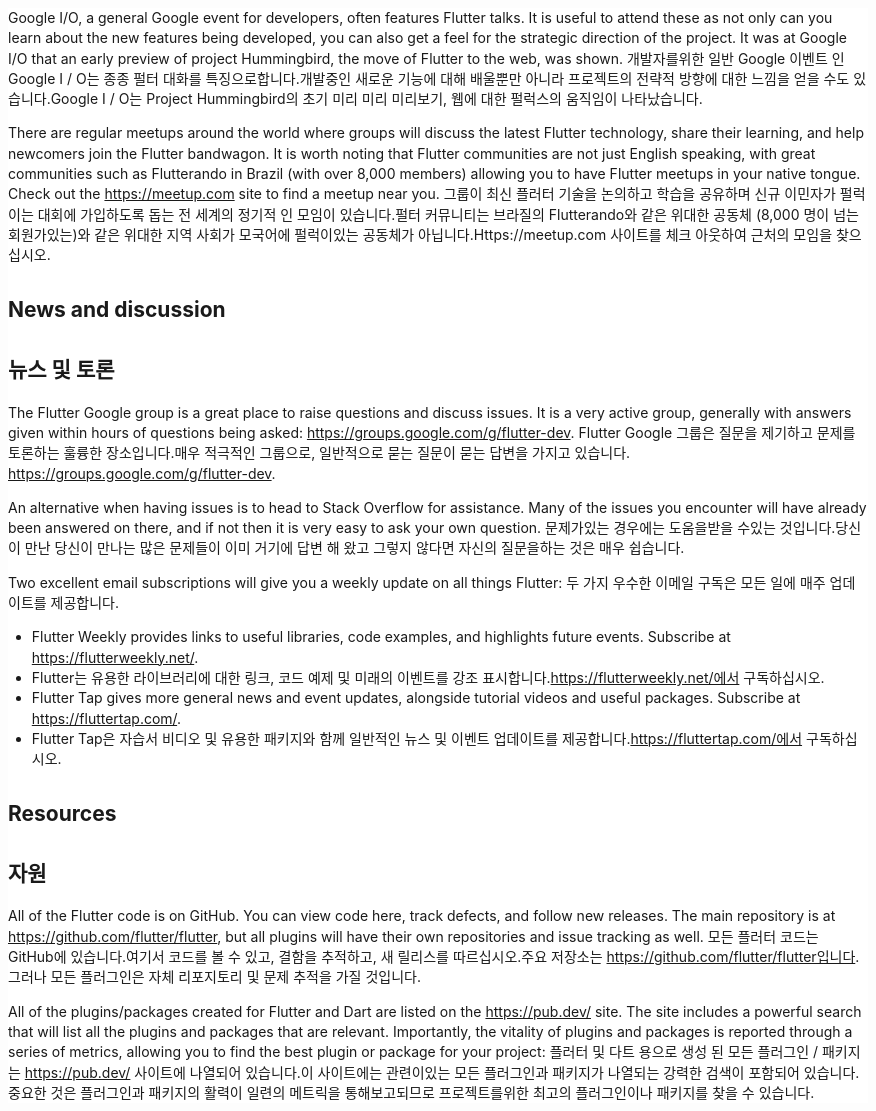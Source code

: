Google I/O, a general Google event for developers, often features Flutter talks. It is useful to attend these as not only can you learn about the new features being developed, you can also get a feel for the strategic direction of the project. It was at Google I/O that an early preview of project Hummingbird, the move of Flutter to the web, was shown.
개발자를위한 일반 Google 이벤트 인 Google I / O는 종종 펄터 대화를 특징으로합니다.개발중인 새로운 기능에 대해 배울뿐만 아니라 프로젝트의 전략적 방향에 대한 느낌을 얻을 수도 있습니다.Google I / O는 Project Hummingbird의 초기 미리 미리 미리보기, 웹에 대한 펄럭스의 움직임이 나타났습니다.

There are regular meetups around the world where groups will discuss the latest Flutter technology, share their learning, and help newcomers join the Flutter bandwagon. It is worth noting that Flutter communities are not just English speaking, with great communities such as Flutterando in Brazil (with over 8,000 members) allowing you to have Flutter meetups in your native tongue. Check out the https://meetup.com site to find a meetup near you.
그룹이 최신 플러터 기술을 논의하고 학습을 공유하며 신규 이민자가 펄럭 이는 대회에 가입하도록 돕는 전 세계의 정기적 인 모임이 있습니다.펄터 커뮤니티는 브라질의 Flutterando와 같은 위대한 공동체 (8,000 명이 넘는 회원가있는)와 같은 위대한 지역 사회가 모국어에 펄럭이있는 공동체가 아닙니다.Https://meetup.com 사이트를 체크 아웃하여 근처의 모임을 찾으십시오.

## News and discussion
## 뉴스 및 토론

The Flutter Google group is a great place to raise questions and discuss issues. It is a very active group, generally with answers given within hours of questions being asked: https://groups.google.com/g/flutter-dev.
Flutter Google 그룹은 질문을 제기하고 문제를 토론하는 훌륭한 장소입니다.매우 적극적인 그룹으로, 일반적으로 묻는 질문이 묻는 답변을 가지고 있습니다. https://groups.google.com/g/flutter-dev.

An alternative when having issues is to head to Stack Overflow for assistance. Many of the issues you encounter will have already been answered on there, and if not then it is very easy to ask your own question.
문제가있는 경우에는 도움을받을 수있는 것입니다.당신이 만난 당신이 만나는 많은 문제들이 이미 거기에 답변 해 왔고 그렇지 않다면 자신의 질문을하는 것은 매우 쉽습니다.

Two excellent email subscriptions will give you a weekly update on all things Flutter:
두 가지 우수한 이메일 구독은 모든 일에 매주 업데이트를 제공합니다.

- Flutter Weekly provides links to useful libraries, code examples, and highlights future events. Subscribe at https://flutterweekly.net/.
- Flutter는 유용한 라이브러리에 대한 링크, 코드 예제 및 미래의 이벤트를 강조 표시합니다.https://flutterweekly.net/에서 구독하십시오.
- Flutter Tap gives more general news and event updates, alongside tutorial videos and useful packages. Subscribe at https://fluttertap.com/.
- Flutter Tap은 자습서 비디오 및 유용한 패키지와 함께 일반적인 뉴스 및 이벤트 업데이트를 제공합니다.https://fluttertap.com/에서 구독하십시오.

## Resources
## 자원

All of the Flutter code is on GitHub. You can view code here, track defects, and follow new releases. The main repository is at https://github.com/flutter/flutter, but all plugins will have their own repositories and issue tracking as well.
모든 플러터 코드는 GitHub에 있습니다.여기서 코드를 볼 수 있고, 결함을 추적하고, 새 릴리스를 따르십시오.주요 저장소는 https://github.com/flutter/flutter입니다. 그러나 모든 플러그인은 자체 리포지토리 및 문제 추적을 가질 것입니다.

All of the plugins/packages created for Flutter and Dart are listed on the https://pub.dev/ site. The site includes a powerful search that will list all the plugins and packages that are relevant. Importantly, the vitality of plugins and packages is reported through a series of metrics, allowing you to find the best plugin or package for your project:
플러터 및 다트 용으로 생성 된 모든 플러그인 / 패키지는 https://pub.dev/ 사이트에 나열되어 있습니다.이 사이트에는 관련이있는 모든 플러그인과 패키지가 나열되는 강력한 검색이 포함되어 있습니다.중요한 것은 플러그인과 패키지의 활력이 일련의 메트릭을 통해보고되므로 프로젝트를위한 최고의 플러그인이나 패키지를 찾을 수 있습니다.
